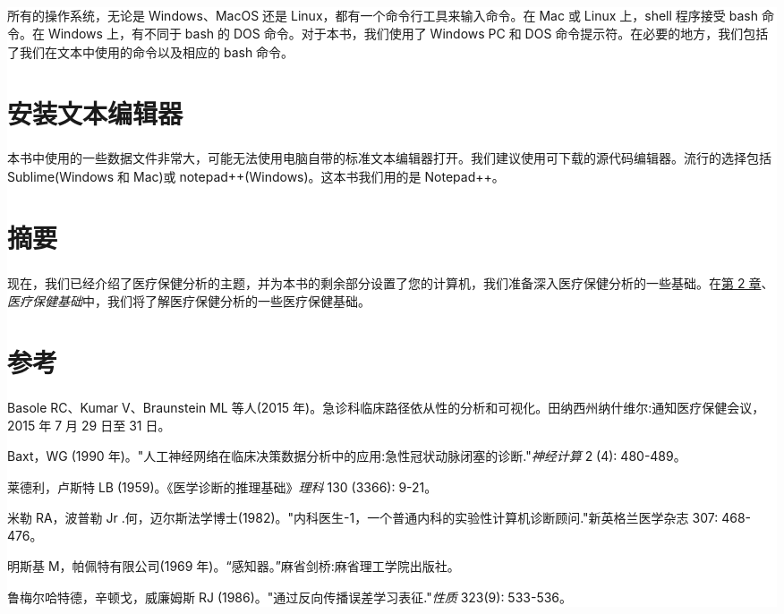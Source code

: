 所有的操作系统，无论是 Windows、MacOS 还是 Linux，都有一个命令行工具来输入命令。在 Mac 或 Linux 上，shell 程序接受 bash 命令。在 Windows 上，有不同于 bash 的 DOS 命令。对于本书，我们使用了 Windows PC 和 DOS 命令提示符。在必要的地方，我们包括了我们在文本中使用的命令以及相应的 bash 命令。



# 安装文本编辑器

本书中使用的一些数据文件非常大，可能无法使用电脑自带的标准文本编辑器打开。我们建议使用可下载的源代码编辑器。流行的选择包括 Sublime(Windows 和 Mac)或 notepad++(Windows)。这本书我们用的是 Notepad++。



# 摘要

现在，我们已经介绍了医疗保健分析的主题，并为本书的剩余部分设置了您的计算机，我们准备深入医疗保健分析的一些基础。在[第 2 章](71c31b0a-fa9e-4b31-8b58-f563a815e338.xhtml)、*医疗保健基础*中，我们将了解医疗保健分析的一些医疗保健基础。



# 参考

Basole RC、Kumar V、Braunstein ML 等人(2015 年)。急诊科临床路径依从性的分析和可视化。田纳西州纳什维尔:通知医疗保健会议，2015 年 7 月 29 日至 31 日。

Baxt，WG (1990 年)。"人工神经网络在临床决策数据分析中的应用:急性冠状动脉闭塞的诊断."*神经计算* 2 (4): 480-489。

莱德利，卢斯特 LB (1959)。《医学诊断的推理基础》*理科* 130 (3366): 9-21。

米勒 RA，波普勒 Jr .何，迈尔斯法学博士(1982)。"内科医生-1，一个普通内科的实验性计算机诊断顾问."新英格兰医学杂志 307: 468-476。

明斯基 M，帕佩特有限公司(1969 年)。“感知器。”麻省剑桥:麻省理工学院出版社。

鲁梅尔哈特德，辛顿戈，威廉姆斯 RJ (1986)。"通过反向传播误差学习表征."*性质* 323(9): 533-536。
